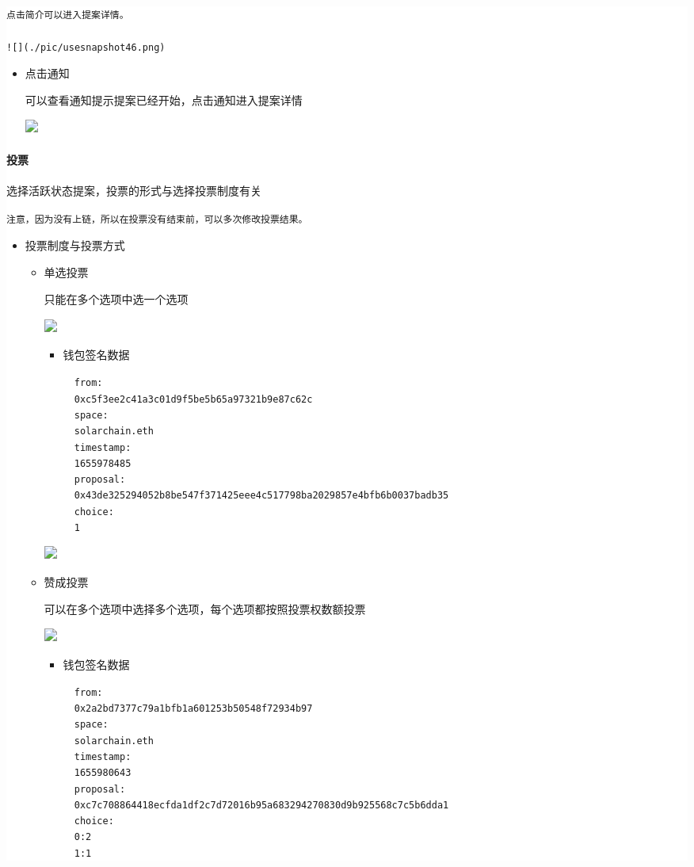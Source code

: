 	点击简介可以进入提案详情。
	
	![](./pic/usesnapshot46.png)
- 点击通知

	可以查看通知提示提案已经开始，点击通知进入提案详情
	
	 ![](./pic/usesnapshot49.png)
	
#### 投票
选择活跃状态提案，投票的形式与选择投票制度有关

	注意，因为没有上链，所以在投票没有结束前，可以多次修改投票结果。

- 投票制度与投票方式
	- 单选投票
	
		只能在多个选项中选一个选项
		
		![](./pic/usesnapshot51.png) 
		
		- 钱包签名数据

				from:
				0xc5f3ee2c41a3c01d9f5be5b65a97321b9e87c62c
				space:
				solarchain.eth
				timestamp:
				1655978485
				proposal:
				0x43de325294052b8be547f371425eee4c517798ba2029857e4bfb6b0037badb35
				choice:
				1
				
		![](./pic/usesnapshot54.png)  
	- 赞成投票

		可以在多个选项中选择多个选项，每个选项都按照投票权数额投票
		
		![](./pic/usesnapshot57.png)
		
		- 钱包签名数据

				from:
				0x2a2bd7377c79a1bfb1a601253b50548f72934b97
				space:
				solarchain.eth
				timestamp:
				1655980643
				proposal:
				0xc7c708864418ecfda1df2c7d72016b95a683294270830d9b925568c7c5b6dda1
				choice:
				0:2
				1:1 
				